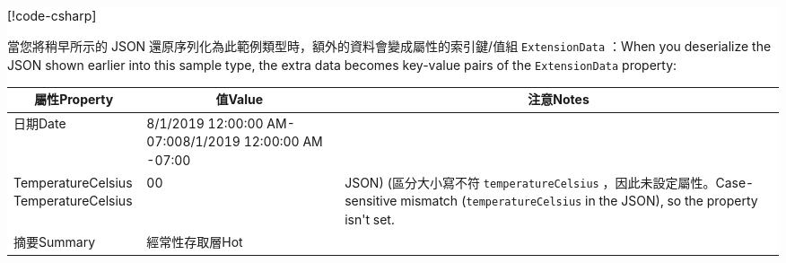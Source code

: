 [!code-csharp[](snippets/system-text-json-how-to/csharp/WeatherForecast.cs?name=SnippetWFWithExtensionData)]

<span data-ttu-id="0b931-373">當您將稍早所示的 JSON 還原序列化為此範例類型時，額外的資料會變成屬性的索引鍵/值組 `ExtensionData` ：</span><span class="sxs-lookup"><span data-stu-id="0b931-373">When you deserialize the JSON shown earlier into this sample type, the extra data becomes key-value pairs of the `ExtensionData` property:</span></span>

|<span data-ttu-id="0b931-374">屬性</span><span class="sxs-lookup"><span data-stu-id="0b931-374">Property</span></span> |<span data-ttu-id="0b931-375">值</span><span class="sxs-lookup"><span data-stu-id="0b931-375">Value</span></span>  |<span data-ttu-id="0b931-376">注意</span><span class="sxs-lookup"><span data-stu-id="0b931-376">Notes</span></span>  |
|---------|---------|---------|
| <span data-ttu-id="0b931-377">日期</span><span class="sxs-lookup"><span data-stu-id="0b931-377">Date</span></span>    | <span data-ttu-id="0b931-378">8/1/2019 12:00:00 AM-07:00</span><span class="sxs-lookup"><span data-stu-id="0b931-378">8/1/2019 12:00:00 AM -07:00</span></span>||
| <span data-ttu-id="0b931-379">TemperatureCelsius</span><span class="sxs-lookup"><span data-stu-id="0b931-379">TemperatureCelsius</span></span>| <span data-ttu-id="0b931-380">0</span><span class="sxs-lookup"><span data-stu-id="0b931-380">0</span></span> | <span data-ttu-id="0b931-381">JSON)  (區分大小寫不符 `temperatureCelsius` ，因此未設定屬性。</span><span class="sxs-lookup"><span data-stu-id="0b931-381">Case-sensitive mismatch (`temperatureCelsius` in the JSON), so the property isn't set.</span></span> |
| <span data-ttu-id="0b931-382">摘要</span><span class="sxs-lookup"><span data-stu-id="0b931-382">Summary</span></span> | <span data-ttu-id="0b931-383">經常性存取層</span><span class="sxs-lookup"><span data-stu-id="0b931-383">Hot</span></span> ||

